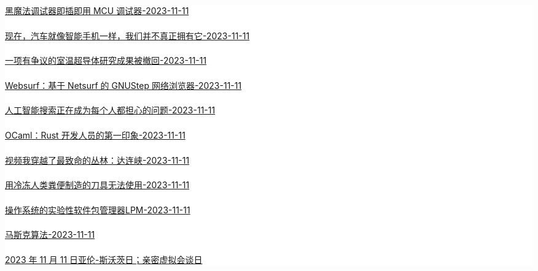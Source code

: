 <a target=_blank rel=nofollow href="https://black-magic.org/index.html" >黑魔法调试器即插即用 MCU 调试器-2023-11-11</a><br/><br/><a target=_blank rel=nofollow href="https://www.washingtonpost.com/technology/2023/11/10/car-right-to-repair/" >现在，汽车就像智能手机一样，我们并不真正拥有它-2023-11-11</a><br/><br/><a target=_blank rel=nofollow href="https://www.sciencenews.org/article/room-temperature-superconductor-retracted-ranga-dias" >一项有争议的室温超导体研究成果被撤回-2023-11-11</a><br/><br/><a target=_blank rel=nofollow href="https://vcs.vera-visions.com/eukara/WebSurf" >Websurf：基于 Netsurf 的 GNUStep 网络浏览器-2023-11-11</a><br/><br/><a target=_blank rel=nofollow href="https://www.theatlantic.com/technology/archive/2023/11/google-generative-ai-search-featured-results/675899/" >人工智能搜索正在成为每个人都担心的问题-2023-11-11</a><br/><br/><a target=_blank rel=nofollow href="https://pthorpe92.github.io/ocaml/ocaml-first-thoughts/" >OCaml：Rust 开发人员的第一印象-2023-11-11</a><br/><br/><a target=_blank rel=nofollow href="https://www.youtube.com/watch?v=aswvkdCpZYc" >视频我穿越了最致命的丛林：达连峡-2023-11-11</a><br/><br/><a target=_blank rel=nofollow href="https://www.sciencedirect.com/science/article/pii/S2352409X19305371" >用冷冻人类粪便制造的刀具无法使用-2023-11-11</a><br/><br/><a target=_blank rel=nofollow href="https://github.com/lodosgroup/lpm" >操作系统的实验性软件包管理器LPM-2023-11-11</a><br/><br/><a target=_blank rel=nofollow href="https://world.hey.com/dhh/the-musk-algorithm-977bf312" >马斯克算法-2023-11-11</a><br/><br/><a target=_blank rel=nofollow href="https://www.youtube.com/watch?v=U1-VoCguHKU" >2023 年 11 月 11 日亚伦-斯沃茨日；亲密虚拟会谈日